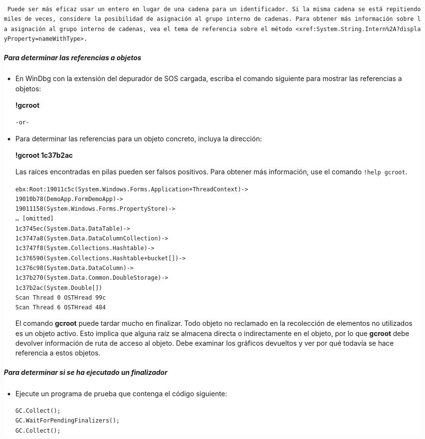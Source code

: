      Puede ser más eficaz usar un entero en lugar de una cadena para un identificador. Si la misma cadena se está repitiendo miles de veces, considere la posibilidad de asignación al grupo interno de cadenas. Para obtener más información sobre la asignación al grupo interno de cadenas, vea el tema de referencia sobre el método <xref:System.String.Intern%2A?displayProperty=nameWithType>.  
  
<a name="ObjRef"></a>   
##### <a name="to-determine-references-to-objects"></a>Para determinar las referencias a objetos  
  
-   En WinDbg con la extensión del depurador de SOS cargada, escriba el comando siguiente para mostrar las referencias a objetos:  
  
     **!gcroot**  
  
     `-or-`  
  
-   Para determinar las referencias para un objeto concreto, incluya la dirección:  
  
     **!gcroot 1c37b2ac**  
  
     Las raíces encontradas en pilas pueden ser falsos positivos. Para obtener más información, use el comando `!help gcroot`.  
  
    ```  
    ebx:Root:19011c5c(System.Windows.Forms.Application+ThreadContext)->  
    19010b78(DemoApp.FormDemoApp)->  
    19011158(System.Windows.Forms.PropertyStore)->  
    … [omitted]  
    1c3745ec(System.Data.DataTable)->  
    1c3747a8(System.Data.DataColumnCollection)->  
    1c3747f8(System.Collections.Hashtable)->  
    1c376590(System.Collections.Hashtable+bucket[])->  
    1c376c98(System.Data.DataColumn)->  
    1c37b270(System.Data.Common.DoubleStorage)->  
    1c37b2ac(System.Double[])  
    Scan Thread 0 OSTHread 99c  
    Scan Thread 6 OSTHread 484  
    ```  
  
     El comando **gcroot** puede tardar mucho en finalizar. Todo objeto no reclamado en la recolección de elementos no utilizados es un objeto activo. Esto implica que alguna raíz se almacena directa o indirectamente en el objeto, por lo que **gcroot** debe devolver información de ruta de acceso al objeto. Debe examinar los gráficos devueltos y ver por qué todavía se hace referencia a estos objetos.  
  
<a name="Induce"></a>   
##### <a name="to-determine-whether-a-finalizer-has-been-run"></a>Para determinar si se ha ejecutado un finalizador  
  
-   Ejecute un programa de prueba que contenga el código siguiente:  
  
    ```  
    GC.Collect();  
    GC.WaitForPendingFinalizers();  
    GC.Collect();  
    ```  
  